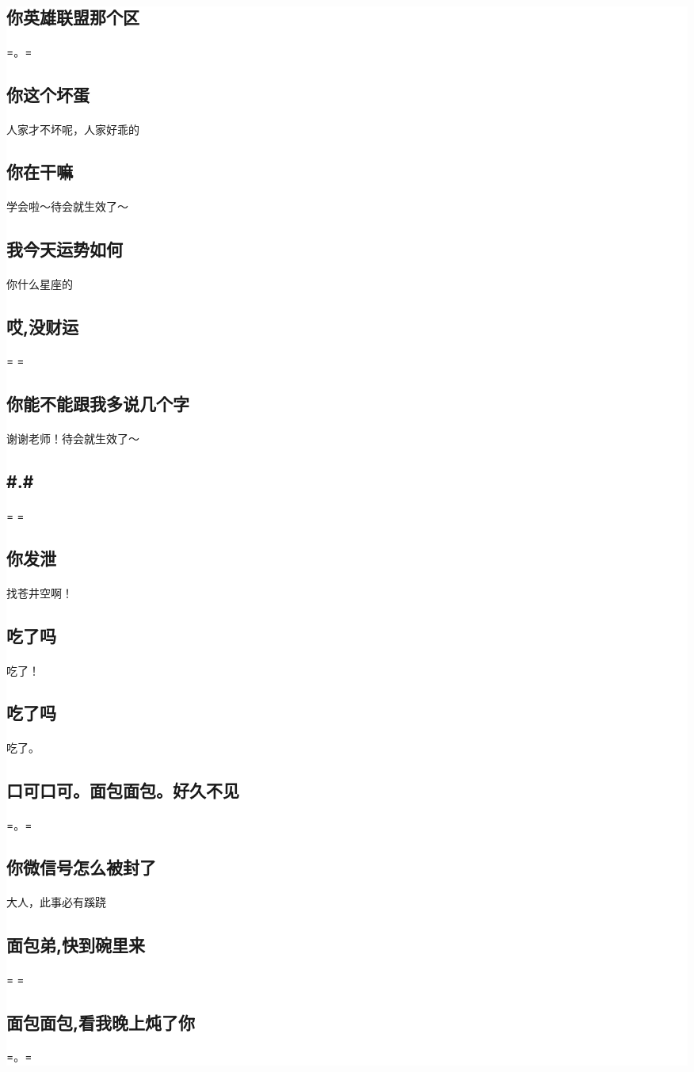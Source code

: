 ## 你英雄联盟那个区
=。=

## 你这个坏蛋
人家才不坏呢，人家好乖的

## 你在干嘛
学会啦～待会就生效了～

## 我今天运势如何
你什么星座的

## 哎,没财运
= =

## 你能不能跟我多说几个字
谢谢老师！待会就生效了～

## #.#
= =

## 你发泄
找苍井空啊！

## 吃了吗
吃了！

## 吃了吗
吃了。

## 口可口可。面包面包。好久不见
=。=

## 你微信号怎么被封了
大人，此事必有蹊跷

## 面包弟,快到碗里来
= =

## 面包面包,看我晚上炖了你
=。=
